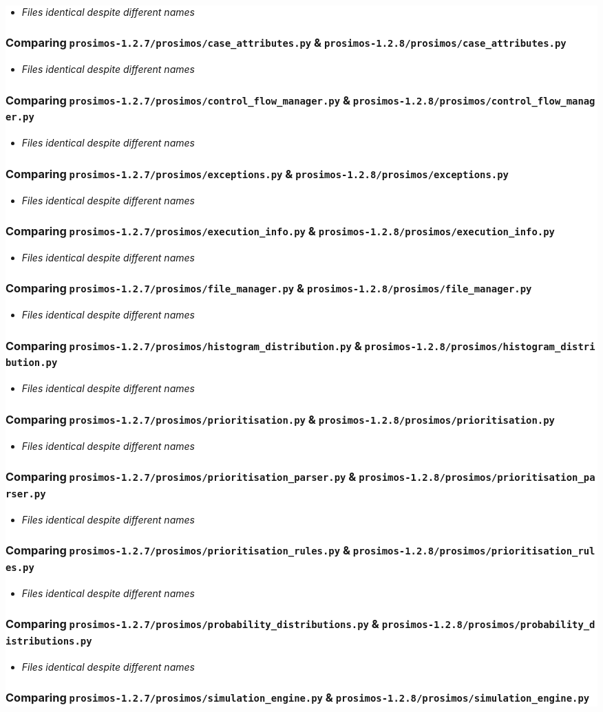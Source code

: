  * *Files identical despite different names*

### Comparing `prosimos-1.2.7/prosimos/case_attributes.py` & `prosimos-1.2.8/prosimos/case_attributes.py`

 * *Files identical despite different names*

### Comparing `prosimos-1.2.7/prosimos/control_flow_manager.py` & `prosimos-1.2.8/prosimos/control_flow_manager.py`

 * *Files identical despite different names*

### Comparing `prosimos-1.2.7/prosimos/exceptions.py` & `prosimos-1.2.8/prosimos/exceptions.py`

 * *Files identical despite different names*

### Comparing `prosimos-1.2.7/prosimos/execution_info.py` & `prosimos-1.2.8/prosimos/execution_info.py`

 * *Files identical despite different names*

### Comparing `prosimos-1.2.7/prosimos/file_manager.py` & `prosimos-1.2.8/prosimos/file_manager.py`

 * *Files identical despite different names*

### Comparing `prosimos-1.2.7/prosimos/histogram_distribution.py` & `prosimos-1.2.8/prosimos/histogram_distribution.py`

 * *Files identical despite different names*

### Comparing `prosimos-1.2.7/prosimos/prioritisation.py` & `prosimos-1.2.8/prosimos/prioritisation.py`

 * *Files identical despite different names*

### Comparing `prosimos-1.2.7/prosimos/prioritisation_parser.py` & `prosimos-1.2.8/prosimos/prioritisation_parser.py`

 * *Files identical despite different names*

### Comparing `prosimos-1.2.7/prosimos/prioritisation_rules.py` & `prosimos-1.2.8/prosimos/prioritisation_rules.py`

 * *Files identical despite different names*

### Comparing `prosimos-1.2.7/prosimos/probability_distributions.py` & `prosimos-1.2.8/prosimos/probability_distributions.py`

 * *Files identical despite different names*

### Comparing `prosimos-1.2.7/prosimos/simulation_engine.py` & `prosimos-1.2.8/prosimos/simulation_engine.py`
